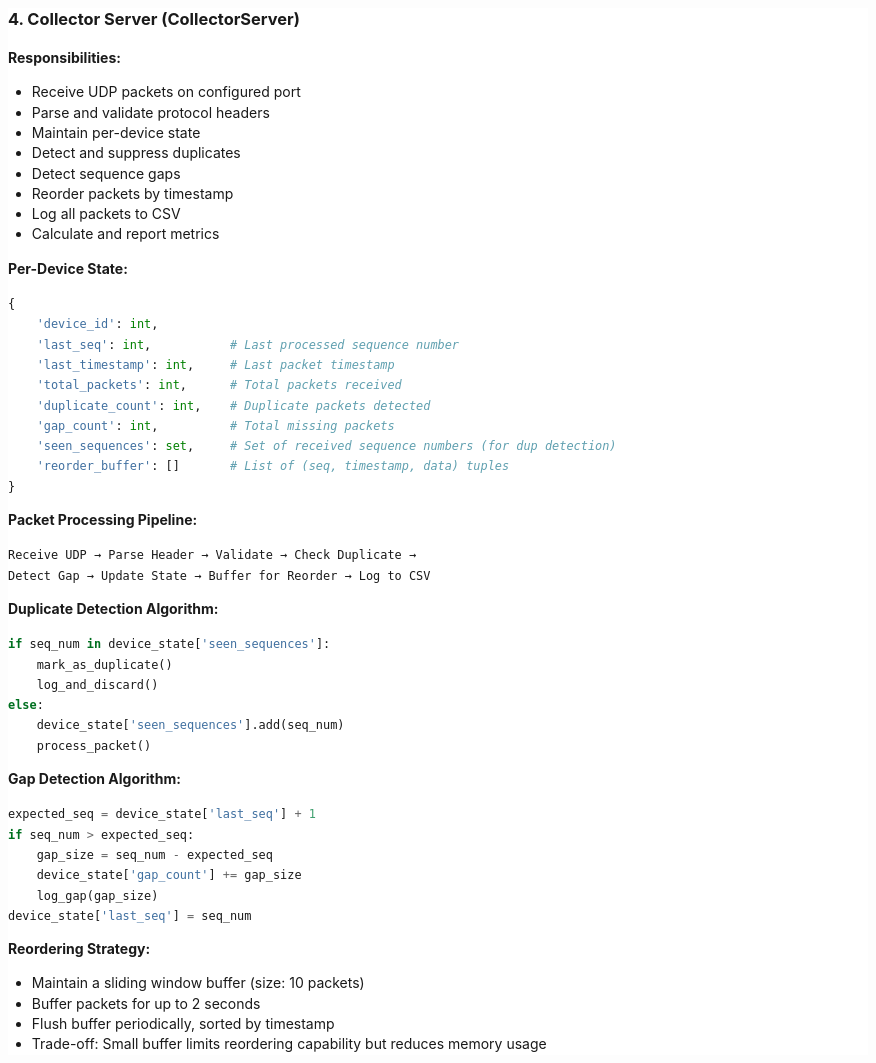 
### 4. Collector Server (CollectorServer)

**Responsibilities:**
- Receive UDP packets on configured port
- Parse and validate protocol headers
- Maintain per-device state
- Detect and suppress duplicates
- Detect sequence gaps
- Reorder packets by timestamp
- Log all packets to CSV
- Calculate and report metrics

**Per-Device State:**
```python
{
    'device_id': int,
    'last_seq': int,           # Last processed sequence number
    'last_timestamp': int,     # Last packet timestamp
    'total_packets': int,      # Total packets received
    'duplicate_count': int,    # Duplicate packets detected
    'gap_count': int,          # Total missing packets
    'seen_sequences': set,     # Set of received sequence numbers (for dup detection)
    'reorder_buffer': []       # List of (seq, timestamp, data) tuples
}
```

**Packet Processing Pipeline:**
```
Receive UDP → Parse Header → Validate → Check Duplicate → 
Detect Gap → Update State → Buffer for Reorder → Log to CSV
```

**Duplicate Detection Algorithm:**
```python
if seq_num in device_state['seen_sequences']:
    mark_as_duplicate()
    log_and_discard()
else:
    device_state['seen_sequences'].add(seq_num)
    process_packet()
```

**Gap Detection Algorithm:**
```python
expected_seq = device_state['last_seq'] + 1
if seq_num > expected_seq:
    gap_size = seq_num - expected_seq
    device_state['gap_count'] += gap_size
    log_gap(gap_size)
device_state['last_seq'] = seq_num
```

**Reordering Strategy:**
- Maintain a sliding window buffer (size: 10 packets)
- Buffer packets for up to 2 seconds
- Flush buffer periodically, sorted by timestamp
- Trade-off: Small buffer limits reordering capability but reduces memory usage
